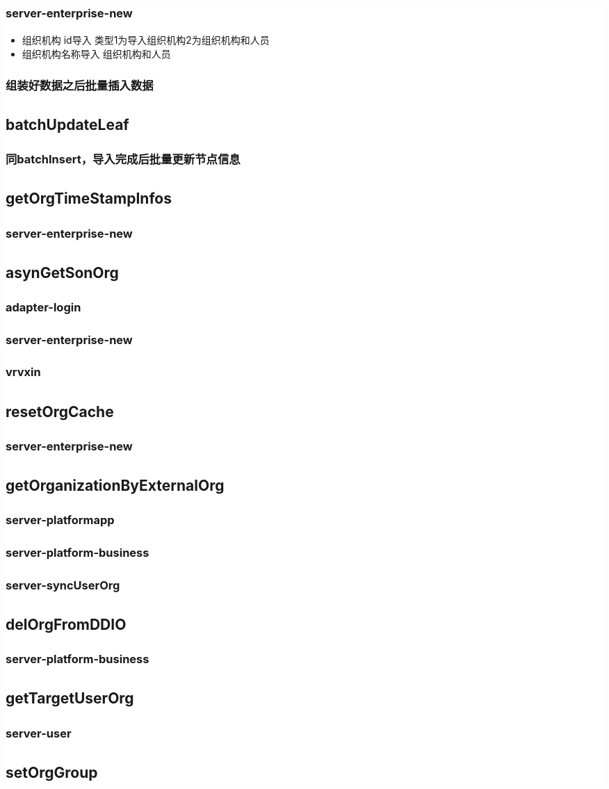 ### server-enterprise-new

- 组织机构 id导入 类型1为导入组织机构2为组织机构和人员 
- 组织机构名称导入 组织机构和人员

### 组装好数据之后批量插入数据

## batchUpdateLeaf

### 同batchInsert，导入完成后批量更新节点信息

## getOrgTimeStampInfos

### server-enterprise-new

## asynGetSonOrg

### adapter-login

### server-enterprise-new

### vrvxin

## resetOrgCache

### server-enterprise-new

## getOrganizationByExternalOrg

### server-platformapp

### server-platform-business

### server-syncUserOrg

## delOrgFromDDIO

### server-platform-business

## getTargetUserOrg

### server-user

## setOrgGroup
